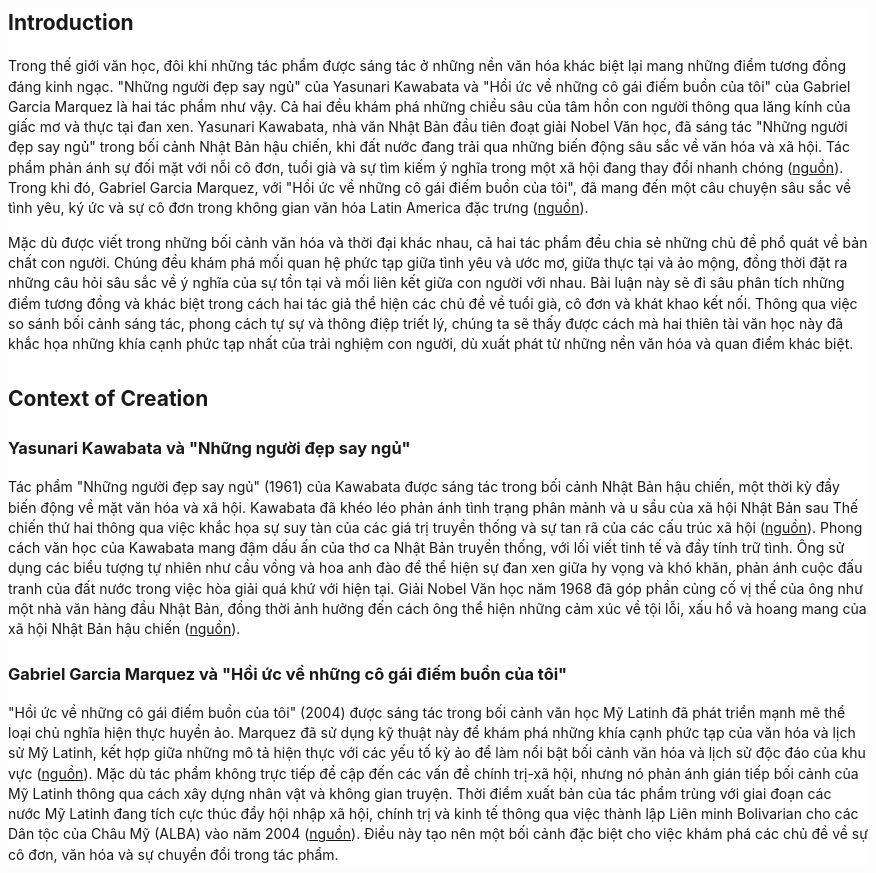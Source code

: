 ## Introduction 

Trong thế giới văn học, đôi khi những tác phẩm được sáng tác ở những nền văn hóa khác biệt lại mang những điểm tương đồng đáng kinh ngạc. "Những người đẹp say ngủ" của Yasunari Kawabata và "Hồi ức về những cô gái điếm buồn của tôi" của Gabriel Garcia Marquez là hai tác phẩm như vậy. Cả hai đều khám phá những chiều sâu của tâm hồn con người thông qua lăng kính của giấc mơ và thực tại đan xen. Yasunari Kawabata, nhà văn Nhật Bản đầu tiên đoạt giải Nobel Văn học, đã sáng tác "Những người đẹp say ngủ" trong bối cảnh Nhật Bản hậu chiến, khi đất nước đang trải qua những biến động sâu sắc về văn hóa và xã hội. Tác phẩm phản ánh sự đối mặt với nỗi cô đơn, tuổi già và sự tìm kiếm ý nghĩa trong một xã hội đang thay đổi nhanh chóng ([nguồn](https://kaggsysbookishramblings.wordpress.com/tag/japanese-literature-challenge/)). Trong khi đó, Gabriel Garcia Marquez, với "Hồi ức về những cô gái điếm buồn của tôi", đã mang đến một câu chuyện sâu sắc về tình yêu, ký ức và sự cô đơn trong không gian văn hóa Latin America đặc trưng ([nguồn](https://www.britannica.com/biography/Gabriel-Garcia-Marquez)).

Mặc dù được viết trong những bối cảnh văn hóa và thời đại khác nhau, cả hai tác phẩm đều chia sẻ những chủ đề phổ quát về bản chất con người. Chúng đều khám phá mối quan hệ phức tạp giữa tình yêu và ước mơ, giữa thực tại và ảo mộng, đồng thời đặt ra những câu hỏi sâu sắc về ý nghĩa của sự tồn tại và mối liên kết giữa con người với nhau. Bài luận này sẽ đi sâu phân tích những điểm tương đồng và khác biệt trong cách hai tác giả thể hiện các chủ đề về tuổi già, cô đơn và khát khao kết nối. Thông qua việc so sánh bối cảnh sáng tác, phong cách tự sự và thông điệp triết lý, chúng ta sẽ thấy được cách mà hai thiên tài văn học này đã khắc họa những khía cạnh phức tạp nhất của trải nghiệm con người, dù xuất phát từ những nền văn hóa và quan điểm khác biệt.

## Context of Creation

### Yasunari Kawabata và "Những người đẹp say ngủ"

Tác phẩm "Những người đẹp say ngủ" (1961) của Kawabata được sáng tác trong bối cảnh Nhật Bản hậu chiến, một thời kỳ đầy biến động về mặt văn hóa và xã hội. Kawabata đã khéo léo phản ánh tình trạng phân mảnh và u sầu của xã hội Nhật Bản sau Thế chiến thứ hai thông qua việc khắc họa sự suy tàn của các giá trị truyền thống và sự tan rã của các cấu trúc xã hội ([nguồn](https://www.goodreads.com/book/show/19501008)). Phong cách văn học của Kawabata mang đậm dấu ấn của thơ ca Nhật Bản truyền thống, với lối viết tinh tế và đầy tính trữ tình. Ông sử dụng các biểu tượng tự nhiên như cầu vồng và hoa anh đào để thể hiện sự đan xen giữa hy vọng và khó khăn, phản ánh cuộc đấu tranh của đất nước trong việc hòa giải quá khứ với hiện tại. Giải Nobel Văn học năm 1968 đã góp phần củng cố vị thế của ông như một nhà văn hàng đầu Nhật Bản, đồng thời ảnh hưởng đến cách ông thể hiện những cảm xúc về tội lỗi, xấu hổ và hoang mang của xã hội Nhật Bản hậu chiến ([nguồn](https://kaggsysbookishramblings.wordpress.com/tag/japanese-literature-challenge/)).

### Gabriel Garcia Marquez và "Hồi ức về những cô gái điếm buồn của tôi"

"Hồi ức về những cô gái điếm buồn của tôi" (2004) được sáng tác trong bối cảnh văn học Mỹ Latinh đã phát triển mạnh mẽ thể loại chủ nghĩa hiện thực huyền ảo. Marquez đã sử dụng kỹ thuật này để khám phá những khía cạnh phức tạp của văn hóa và lịch sử Mỹ Latinh, kết hợp giữa những mô tả hiện thực với các yếu tố kỳ ảo để làm nổi bật bối cảnh văn hóa và lịch sử độc đáo của khu vực ([nguồn](https://gradesfixer.com/free-essay-examples/magical-realism-in-the-handsomest-drowned-man-in-the-world/)). Mặc dù tác phẩm không trực tiếp đề cập đến các vấn đề chính trị-xã hội, nhưng nó phản ánh gián tiếp bối cảnh của Mỹ Latinh thông qua cách xây dựng nhân vật và không gian truyện. Thời điểm xuất bản của tác phẩm trùng với giai đoạn các nước Mỹ Latinh đang tích cực thúc đẩy hội nhập xã hội, chính trị và kinh tế thông qua việc thành lập Liên minh Bolivarian cho các Dân tộc của Châu Mỹ (ALBA) vào năm 2004 ([nguồn](https://www.britannica.com/topic/Bolivarian-Alliance-for-the-Peoples-of-Our-America)). Điều này tạo nên một bối cảnh đặc biệt cho việc khám phá các chủ đề về sự cô đơn, văn hóa và sự chuyển đổi trong tác phẩm.
